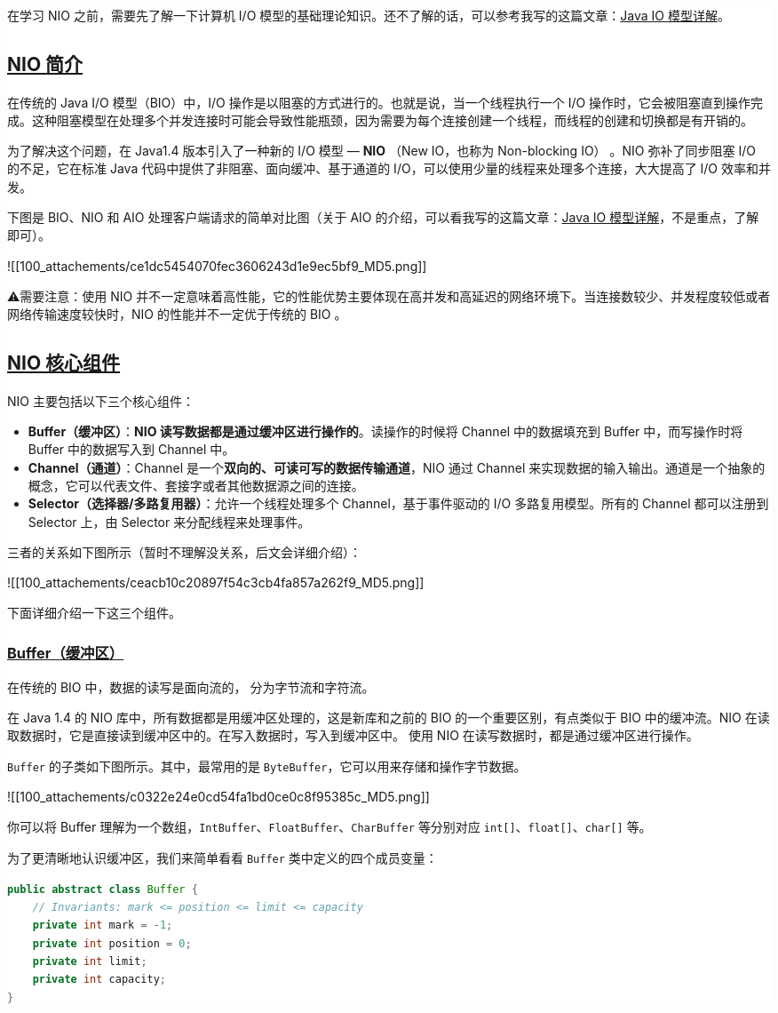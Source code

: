 在学习 NIO 之前，需要先了解一下计算机 I/O 模型的基础理论知识。还不了解的话，可以参考我写的这篇文章：[Java IO 模型详解](https://javaguide.cn/java/io/io-model.html)。

## [NIO 简介](https://javaguide.cn/java/io/nio-basis.html#nio-%E7%AE%80%E4%BB%8B)

在传统的 Java I/O 模型（BIO）中，I/O 操作是以阻塞的方式进行的。也就是说，当一个线程执行一个 I/O 操作时，它会被阻塞直到操作完成。这种阻塞模型在处理多个并发连接时可能会导致性能瓶颈，因为需要为每个连接创建一个线程，而线程的创建和切换都是有开销的。

为了解决这个问题，在 Java1.4 版本引入了一种新的 I/O 模型 — **NIO** （New IO，也称为 Non-blocking IO） 。NIO 弥补了同步阻塞 I/O 的不足，它在标准 Java 代码中提供了非阻塞、面向缓冲、基于通道的 I/O，可以使用少量的线程来处理多个连接，大大提高了 I/O 效率和并发。

下图是 BIO、NIO 和 AIO 处理客户端请求的简单对比图（关于 AIO 的介绍，可以看我写的这篇文章：[Java IO 模型详解](https://javaguide.cn/java/io/io-model.html)，不是重点，了解即可）。

![[100_attachements/ce1dc5454070fec3606243d1e9ec5bf9_MD5.png]]

⚠️需要注意：使用 NIO 并不一定意味着高性能，它的性能优势主要体现在高并发和高延迟的网络环境下。当连接数较少、并发程度较低或者网络传输速度较快时，NIO 的性能并不一定优于传统的 BIO 。

## [NIO 核心组件](https://javaguide.cn/java/io/nio-basis.html#nio-%E6%A0%B8%E5%BF%83%E7%BB%84%E4%BB%B6)

NIO 主要包括以下三个核心组件：

- **Buffer（缓冲区）**：**NIO 读写数据都是通过缓冲区进行操作的**。读操作的时候将 Channel 中的数据填充到 Buffer 中，而写操作时将 Buffer 中的数据写入到 Channel 中。
- **Channel（通道）**：Channel 是一个**双向的、可读可写的数据传输通道**，NIO 通过 Channel 来实现数据的输入输出。通道是一个抽象的概念，它可以代表文件、套接字或者其他数据源之间的连接。
- **Selector（选择器/多路复用器）**：允许一个线程处理多个 Channel，基于事件驱动的 I/O 多路复用模型。所有的 Channel 都可以注册到 Selector 上，由 Selector 来分配线程来处理事件。

三者的关系如下图所示（暂时不理解没关系，后文会详细介绍）：

![[100_attachements/ceacb10c20897f54c3cb4fa857a262f9_MD5.png]]

下面详细介绍一下这三个组件。

### [Buffer（缓冲区）](https://javaguide.cn/java/io/nio-basis.html#buffer-%E7%BC%93%E5%86%B2%E5%8C%BA)

在传统的 BIO 中，数据的读写是面向流的， 分为字节流和字符流。

在 Java 1.4 的 NIO 库中，所有数据都是用缓冲区处理的，这是新库和之前的 BIO 的一个重要区别，有点类似于 BIO 中的缓冲流。NIO 在读取数据时，它是直接读到缓冲区中的。在写入数据时，写入到缓冲区中。 使用 NIO 在读写数据时，都是通过缓冲区进行操作。

`Buffer` 的子类如下图所示。其中，最常用的是 `ByteBuffer`，它可以用来存储和操作字节数据。

![[100_attachements/c0322e24e0cd54fa1bd0ce0c8f95385c_MD5.png]]

你可以将 Buffer 理解为一个数组，`IntBuffer`、`FloatBuffer`、`CharBuffer` 等分别对应 `int[]`、`float[]`、`char[]` 等。

为了更清晰地认识缓冲区，我们来简单看看 `Buffer` 类中定义的四个成员变量：

```java
public abstract class Buffer {
    // Invariants: mark <= position <= limit <= capacity
    private int mark = -1;
    private int position = 0;
    private int limit;
    private int capacity;
}
```
